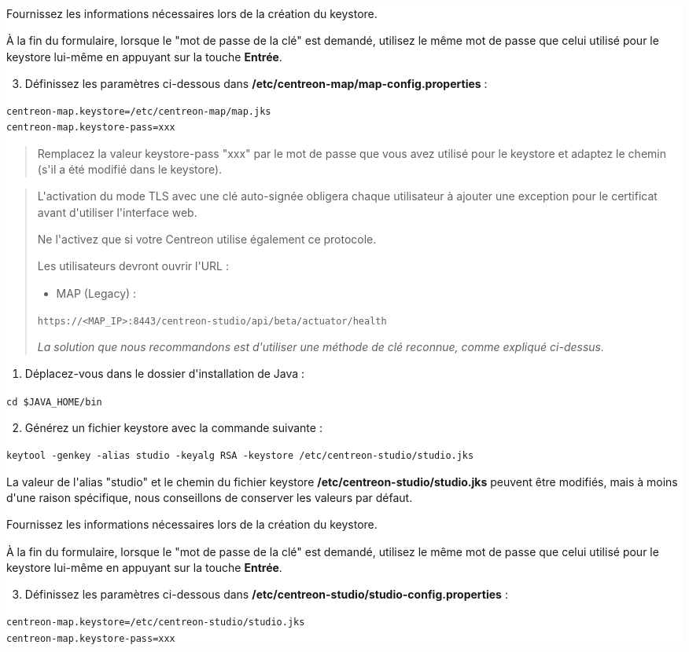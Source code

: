 Fournissez les informations nécessaires lors de la création du keystore.

À la fin du formulaire, lorsque le "mot de passe de la clé" est demandé, utilisez le même mot de passe que celui utilisé pour le keystore lui-même en appuyant sur la touche **Entrée**.

3. Définissez les paramètres ci-dessous dans **/etc/centreon-map/map-config.properties** :

```text
centreon-map.keystore=/etc/centreon-map/map.jks
centreon-map.keystore-pass=xxx
```

> Remplacez la valeur keystore-pass "xxx" par le mot de passe que vous avez utilisé pour le keystore et adaptez le chemin (s'il a été modifié dans le keystore).

</TabItem>
<TabItem value="MAP (Legacy)" label="MAP (Legacy)">

> L'activation du mode TLS avec une clé auto-signée obligera chaque utilisateur à ajouter une exception pour le certificat avant d'utiliser l'interface web.
>
> Ne l'activez que si votre Centreon utilise également ce protocole.
>
> Les utilisateurs devront ouvrir l'URL :
>
> - MAP (Legacy) :
> ```shell
> https://<MAP_IP>:8443/centreon-studio/api/beta/actuator/health
> ```
>
> *La solution que nous recommandons est d'utiliser une méthode de clé reconnue, comme expliqué ci-dessus.*

1. Déplacez-vous dans le dossier d'installation de Java :

```shell
cd $JAVA_HOME/bin
```

2. Générez un fichier keystore avec la commande suivante :

```shell
keytool -genkey -alias studio -keyalg RSA -keystore /etc/centreon-studio/studio.jks
```

La valeur de l'alias "studio" et le chemin du fichier keystore **/etc/centreon-studio/studio.jks** peuvent être modifiés, mais à moins d'une raison spécifique, nous conseillons de conserver les valeurs par défaut.

Fournissez les informations nécessaires lors de la création du keystore.

À la fin du formulaire, lorsque le "mot de passe de la clé" est demandé, utilisez le même mot de passe que celui utilisé pour le keystore lui-même en appuyant sur la touche **Entrée**.

3. Définissez les paramètres ci-dessous dans **/etc/centreon-studio/studio-config.properties** :

```text
centreon-map.keystore=/etc/centreon-studio/studio.jks
centreon-map.keystore-pass=xxx
```
